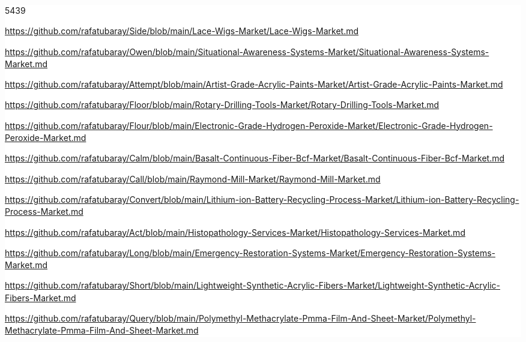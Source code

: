 5439</p><p><a href="https://github.com/rafatubaray/Side/blob/main/Lace-Wigs-Market/Lace-Wigs-Market.md">https://github.com/rafatubaray/Side/blob/main/Lace-Wigs-Market/Lace-Wigs-Market.md</a></p><p><a href="https://github.com/rafatubaray/Owen/blob/main/Situational-Awareness-Systems-Market/Situational-Awareness-Systems-Market.md">https://github.com/rafatubaray/Owen/blob/main/Situational-Awareness-Systems-Market/Situational-Awareness-Systems-Market.md</a></p><p><a href="https://github.com/rafatubaray/Attempt/blob/main/Artist-Grade-Acrylic-Paints-Market/Artist-Grade-Acrylic-Paints-Market.md">https://github.com/rafatubaray/Attempt/blob/main/Artist-Grade-Acrylic-Paints-Market/Artist-Grade-Acrylic-Paints-Market.md</a></p><p><a href="https://github.com/rafatubaray/Floor/blob/main/Rotary-Drilling-Tools-Market/Rotary-Drilling-Tools-Market.md">https://github.com/rafatubaray/Floor/blob/main/Rotary-Drilling-Tools-Market/Rotary-Drilling-Tools-Market.md</a></p><p><a href="https://github.com/rafatubaray/Flour/blob/main/Electronic-Grade-Hydrogen-Peroxide-Market/Electronic-Grade-Hydrogen-Peroxide-Market.md">https://github.com/rafatubaray/Flour/blob/main/Electronic-Grade-Hydrogen-Peroxide-Market/Electronic-Grade-Hydrogen-Peroxide-Market.md</a></p><p><a href="https://github.com/rafatubaray/Calm/blob/main/Basalt-Continuous-Fiber-Bcf-Market/Basalt-Continuous-Fiber-Bcf-Market.md">https://github.com/rafatubaray/Calm/blob/main/Basalt-Continuous-Fiber-Bcf-Market/Basalt-Continuous-Fiber-Bcf-Market.md</a></p><p><a href="https://github.com/rafatubaray/Call/blob/main/Raymond-Mill-Market/Raymond-Mill-Market.md">https://github.com/rafatubaray/Call/blob/main/Raymond-Mill-Market/Raymond-Mill-Market.md</a></p><p><a href="https://github.com/rafatubaray/Convert/blob/main/Lithium-ion-Battery-Recycling-Process-Market/Lithium-ion-Battery-Recycling-Process-Market.md">https://github.com/rafatubaray/Convert/blob/main/Lithium-ion-Battery-Recycling-Process-Market/Lithium-ion-Battery-Recycling-Process-Market.md</a></p><p><a href="https://github.com/rafatubaray/Act/blob/main/Histopathology-Services-Market/Histopathology-Services-Market.md">https://github.com/rafatubaray/Act/blob/main/Histopathology-Services-Market/Histopathology-Services-Market.md</a></p><p><a href="https://github.com/rafatubaray/Long/blob/main/Emergency-Restoration-Systems-Market/Emergency-Restoration-Systems-Market.md">https://github.com/rafatubaray/Long/blob/main/Emergency-Restoration-Systems-Market/Emergency-Restoration-Systems-Market.md</a></p><p><a href="https://github.com/rafatubaray/Short/blob/main/Lightweight-Synthetic-Acrylic-Fibers-Market/Lightweight-Synthetic-Acrylic-Fibers-Market.md">https://github.com/rafatubaray/Short/blob/main/Lightweight-Synthetic-Acrylic-Fibers-Market/Lightweight-Synthetic-Acrylic-Fibers-Market.md</a></p><p><a href="https://github.com/rafatubaray/Query/blob/main/Polymethyl-Methacrylate-Pmma-Film-And-Sheet-Market/Polymethyl-Methacrylate-Pmma-Film-And-Sheet-Market.md">https://github.com/rafatubaray/Query/blob/main/Polymethyl-Methacrylate-Pmma-Film-And-Sheet-Market/Polymethyl-Methacrylate-Pmma-Film-And-Sheet-Market.md</a></p>

